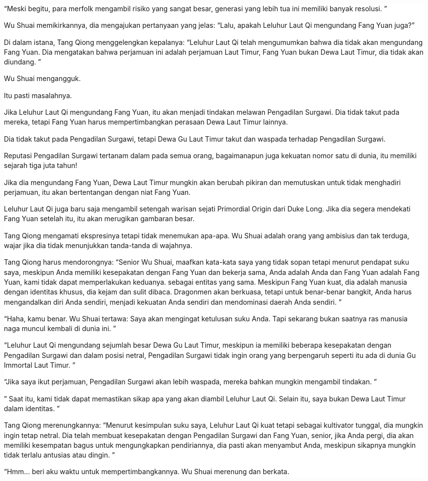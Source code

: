 “Meski begitu, para merfolk mengambil risiko yang sangat besar, generasi yang lebih tua ini memiliki banyak resolusi. ”

Wu Shuai memikirkannya, dia mengajukan pertanyaan yang jelas: “Lalu, apakah Leluhur Laut Qi mengundang Fang Yuan juga?”

Di dalam istana, Tang Qiong menggelengkan kepalanya: “Leluhur Laut Qi telah mengumumkan bahwa dia tidak akan mengundang Fang Yuan. Dia mengatakan bahwa perjamuan ini adalah perjamuan Laut Timur, Fang Yuan bukan Dewa Laut Timur, dia tidak akan diundang. ”

Wu Shuai mengangguk.

Itu pasti masalahnya.

Jika Leluhur Laut Qi mengundang Fang Yuan, itu akan menjadi tindakan melawan Pengadilan Surgawi. Dia tidak takut pada mereka, tetapi Fang Yuan harus mempertimbangkan perasaan Dewa Laut Timur lainnya.

Dia tidak takut pada Pengadilan Surgawi, tetapi Dewa Gu Laut Timur takut dan waspada terhadap Pengadilan Surgawi.

Reputasi Pengadilan Surgawi tertanam dalam pada semua orang, bagaimanapun juga kekuatan nomor satu di dunia, itu memiliki sejarah tiga juta tahun!

Jika dia mengundang Fang Yuan, Dewa Laut Timur mungkin akan berubah pikiran dan memutuskan untuk tidak menghadiri perjamuan, itu akan bertentangan dengan niat Fang Yuan.

Leluhur Laut Qi juga baru saja mengambil setengah warisan sejati Primordial Origin dari Duke Long. Jika dia segera mendekati Fang Yuan setelah itu, itu akan merugikan gambaran besar.

Tang Qiong mengamati ekspresinya tetapi tidak menemukan apa-apa. Wu Shuai adalah orang yang ambisius dan tak terduga, wajar jika dia tidak menunjukkan tanda-tanda di wajahnya.

Tang Qiong harus mendorongnya: “Senior Wu Shuai, maafkan kata-kata saya yang tidak sopan tetapi menurut pendapat suku saya, meskipun Anda memiliki kesepakatan dengan Fang Yuan dan bekerja sama, Anda adalah Anda dan Fang Yuan adalah Fang Yuan, kami tidak dapat memperlakukan keduanya. sebagai entitas yang sama. Meskipun Fang Yuan kuat, dia adalah manusia dengan identitas khusus, dia kejam dan sulit dibaca. Dragonmen akan berkuasa, tetapi untuk benar-benar bangkit, Anda harus mengandalkan diri Anda sendiri, menjadi kekuatan Anda sendiri dan mendominasi daerah Anda sendiri. ”

“Haha, kamu benar. Wu Shuai tertawa: Saya akan mengingat ketulusan suku Anda. Tapi sekarang bukan saatnya ras manusia naga muncul kembali di dunia ini. ”

“Leluhur Laut Qi mengundang sejumlah besar Dewa Gu Laut Timur, meskipun ia memiliki beberapa kesepakatan dengan Pengadilan Surgawi dan dalam posisi netral, Pengadilan Surgawi tidak ingin orang yang berpengaruh seperti itu ada di dunia Gu Immortal Laut Timur. ”

“Jika saya ikut perjamuan, Pengadilan Surgawi akan lebih waspada, mereka bahkan mungkin mengambil tindakan. ”

” Saat itu, kami tidak dapat memastikan sikap apa yang akan diambil Leluhur Laut Qi. Selain itu, saya bukan Dewa Laut Timur dalam identitas. ”

Tang Qiong merenungkannya: “Menurut kesimpulan suku saya, Leluhur Laut Qi kuat tetapi sebagai kultivator tunggal, dia mungkin ingin tetap netral. Dia telah membuat kesepakatan dengan Pengadilan Surgawi dan Fang Yuan, senior, jika Anda pergi, dia akan memiliki kesempatan bagus untuk mengungkapkan pendiriannya, dia pasti akan menyambut Anda, meskipun sikapnya mungkin tidak terlalu antusias atau dingin. ”

“Hmm… beri aku waktu untuk mempertimbangkannya. Wu Shuai merenung dan berkata.
